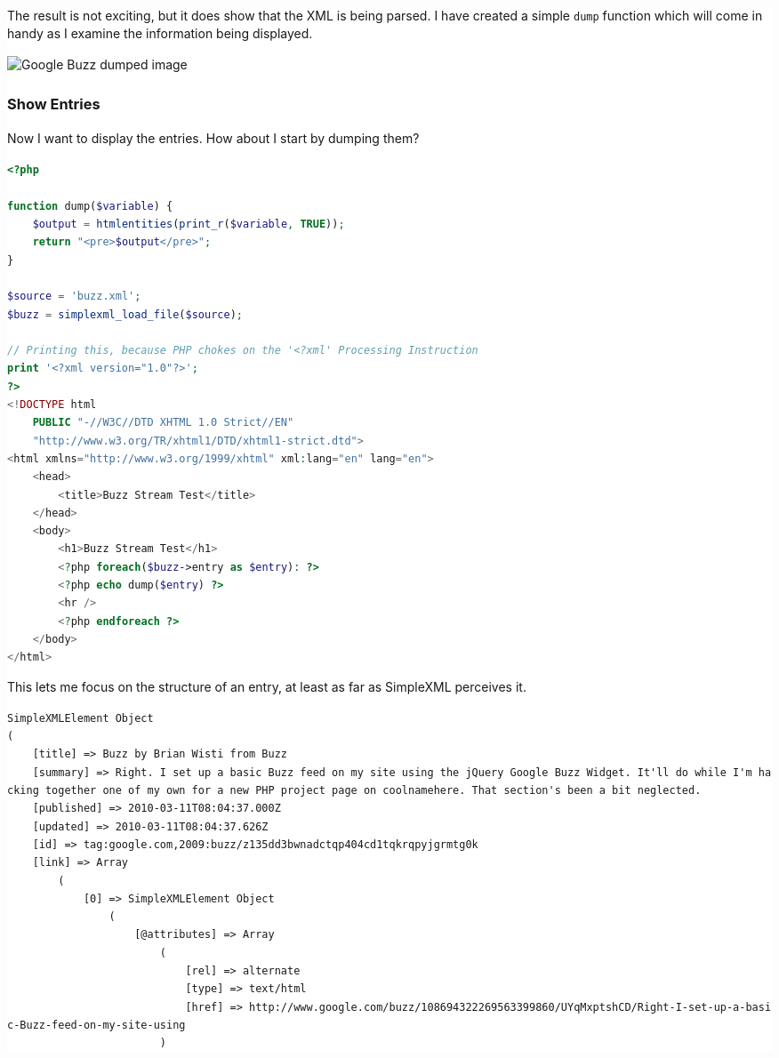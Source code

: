 The result is not exciting, but it does show that the XML is being
parsed. I have created a simple `dump` function which will come in handy
as I examine the information being displayed.

![Google Buzz dumped image](attachments/img/2010/buzz-dump.png "Google Buzz dumped image")

### Show Entries

Now I want to display the entries. How about I start by dumping them?

````php
<?php

function dump($variable) {
    $output = htmlentities(print_r($variable, TRUE));
    return "<pre>$output</pre>";
}

$source = 'buzz.xml';
$buzz = simplexml_load_file($source);

// Printing this, because PHP chokes on the '<?xml' Processing Instruction
print '<?xml version="1.0"?>';
?>
<!DOCTYPE html
    PUBLIC "-//W3C//DTD XHTML 1.0 Strict//EN"
    "http://www.w3.org/TR/xhtml1/DTD/xhtml1-strict.dtd">
<html xmlns="http://www.w3.org/1999/xhtml" xml:lang="en" lang="en">
    <head>
        <title>Buzz Stream Test</title>
    </head>
    <body>
        <h1>Buzz Stream Test</h1>
        <?php foreach($buzz->entry as $entry): ?>
        <?php echo dump($entry) ?>
        <hr />
        <?php endforeach ?>
    </body>
</html>
````

This lets me focus on the structure of an entry, at least as far as
SimpleXML perceives it.

````
SimpleXMLElement Object
(
    [title] => Buzz by Brian Wisti from Buzz
    [summary] => Right. I set up a basic Buzz feed on my site using the jQuery Google Buzz Widget. It'll do while I'm hacking together one of my own for a new PHP project page on coolnamehere. That section's been a bit neglected.
    [published] => 2010-03-11T08:04:37.000Z
    [updated] => 2010-03-11T08:04:37.626Z
    [id] => tag:google.com,2009:buzz/z135dd3bwnadctqp404cd1tqkrqpyjgrmtg0k
    [link] => Array
        (
            [0] => SimpleXMLElement Object
                (
                    [@attributes] => Array
                        (
                            [rel] => alternate
                            [type] => text/html
                            [href] => http://www.google.com/buzz/108694322269563399860/UYqMxptshCD/Right-I-set-up-a-basic-Buzz-feed-on-my-site-using
                        )

````